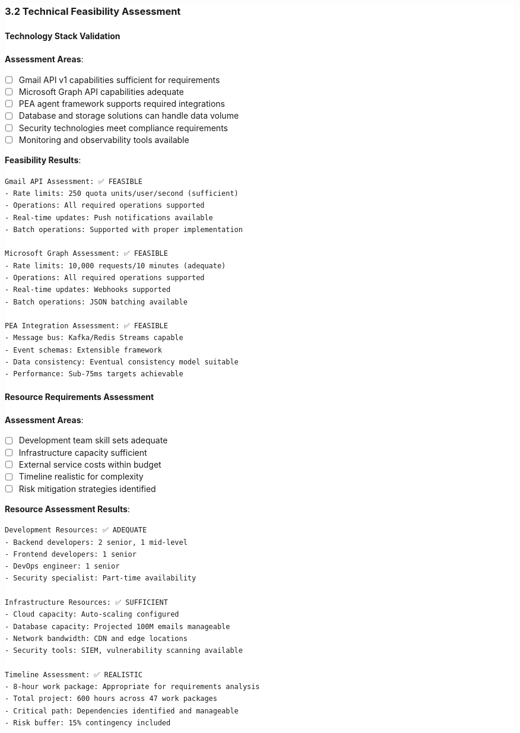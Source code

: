 ### 3.2 Technical Feasibility Assessment

#### Technology Stack Validation
**Assessment Areas**:
- [ ] Gmail API v1 capabilities sufficient for requirements
- [ ] Microsoft Graph API capabilities adequate
- [ ] PEA agent framework supports required integrations
- [ ] Database and storage solutions can handle data volume
- [ ] Security technologies meet compliance requirements
- [ ] Monitoring and observability tools available

**Feasibility Results**:
```
Gmail API Assessment: ✅ FEASIBLE
- Rate limits: 250 quota units/user/second (sufficient)
- Operations: All required operations supported
- Real-time updates: Push notifications available
- Batch operations: Supported with proper implementation

Microsoft Graph Assessment: ✅ FEASIBLE  
- Rate limits: 10,000 requests/10 minutes (adequate)
- Operations: All required operations supported
- Real-time updates: Webhooks supported
- Batch operations: JSON batching available

PEA Integration Assessment: ✅ FEASIBLE
- Message bus: Kafka/Redis Streams capable
- Event schemas: Extensible framework
- Data consistency: Eventual consistency model suitable
- Performance: Sub-75ms targets achievable
```

#### Resource Requirements Assessment
**Assessment Areas**:
- [ ] Development team skill sets adequate
- [ ] Infrastructure capacity sufficient
- [ ] External service costs within budget
- [ ] Timeline realistic for complexity
- [ ] Risk mitigation strategies identified

**Resource Assessment Results**:
```
Development Resources: ✅ ADEQUATE
- Backend developers: 2 senior, 1 mid-level
- Frontend developers: 1 senior
- DevOps engineer: 1 senior
- Security specialist: Part-time availability

Infrastructure Resources: ✅ SUFFICIENT
- Cloud capacity: Auto-scaling configured
- Database capacity: Projected 100M emails manageable
- Network bandwidth: CDN and edge locations
- Security tools: SIEM, vulnerability scanning available

Timeline Assessment: ✅ REALISTIC
- 8-hour work package: Appropriate for requirements analysis
- Total project: 600 hours across 47 work packages
- Critical path: Dependencies identified and manageable
- Risk buffer: 15% contingency included
```
